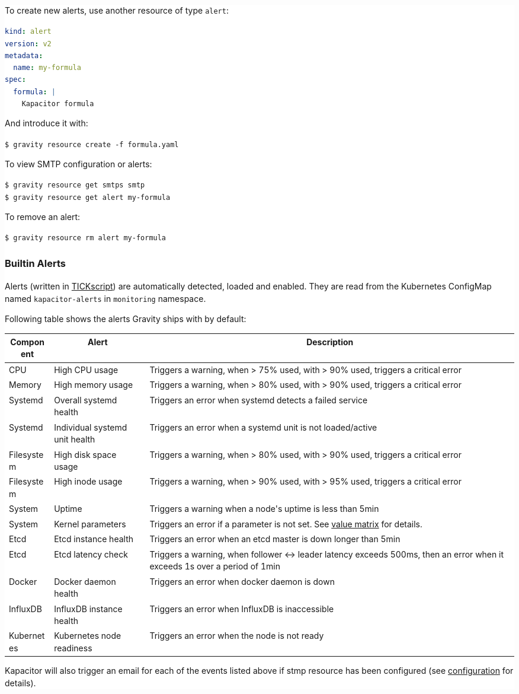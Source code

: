 To create new alerts, use another resource of type `alert`:


```yaml
kind: alert
version: v2
metadata:
  name: my-formula
spec:
  formula: |
    Kapacitor formula
```

And introduce it with:

```bsh
$ gravity resource create -f formula.yaml
```

To view SMTP configuration or alerts:

```bsh
$ gravity resource get smtps smtp
$ gravity resource get alert my-formula
```

To remove an alert:

```bsh
$ gravity resource rm alert my-formula
```

### Builtin Alerts

Alerts (written in [TICKscript](https://docs.influxdata.com/kapacitor/v1.2/tick)) are automatically detected, loaded and
enabled. They are read from the Kubernetes ConfigMap named `kapacitor-alerts` in `monitoring` namespace.

Following table shows the alerts Gravity ships with by default:

| Component   | Alert         | Description      |
| ------------- | -------------------- | -------------------- |
| CPU      | High CPU usage     | Triggers a warning, when > 75% used, with > 90% used, triggers a critical error |
| Memory | High memory usage     | Triggers a warning, when > 80% used, with > 90% used, triggers a critical error |
| Systemd      | Overall systemd health     |  Triggers an error when systemd detects a failed service |
| Systemd      | Individual systemd unit health     | Triggers an error when a systemd unit is not loaded/active |
| Filesystem | High disk space usage | Triggers a warning, when > 80% used, with > 90% used, triggers a critical error |
| Filesystem | High inode usage | Triggers a warning, when > 90% used, with > 95% used, triggers a critical error |
| System | Uptime | Triggers a warning when a node's uptime is less than 5min |
| System | Kernel parameters | Triggers an error if a parameter is not set. See [value matrix](/requirements/#kernel-module-matrix) for details. |
| Etcd | Etcd instance health | Triggers an error when an etcd master is down longer than 5min |
| Etcd | Etcd latency check | Triggers a warning, when follower <-> leader latency exceeds 500ms, then an error when it exceeds 1s over a period of 1min |
| Docker | Docker daemon health | Triggers an error when docker daemon is down |
| InfluxDB | InfluxDB instance health | Triggers an error when InfluxDB is inaccessible |
| Kubernetes | Kubernetes node readiness | Triggers an error when the node is not ready |

Kapacitor will also trigger an email for each of the events listed above if stmp resource has been
configured (see [configuration](/monitoring/#configuration) for details).
